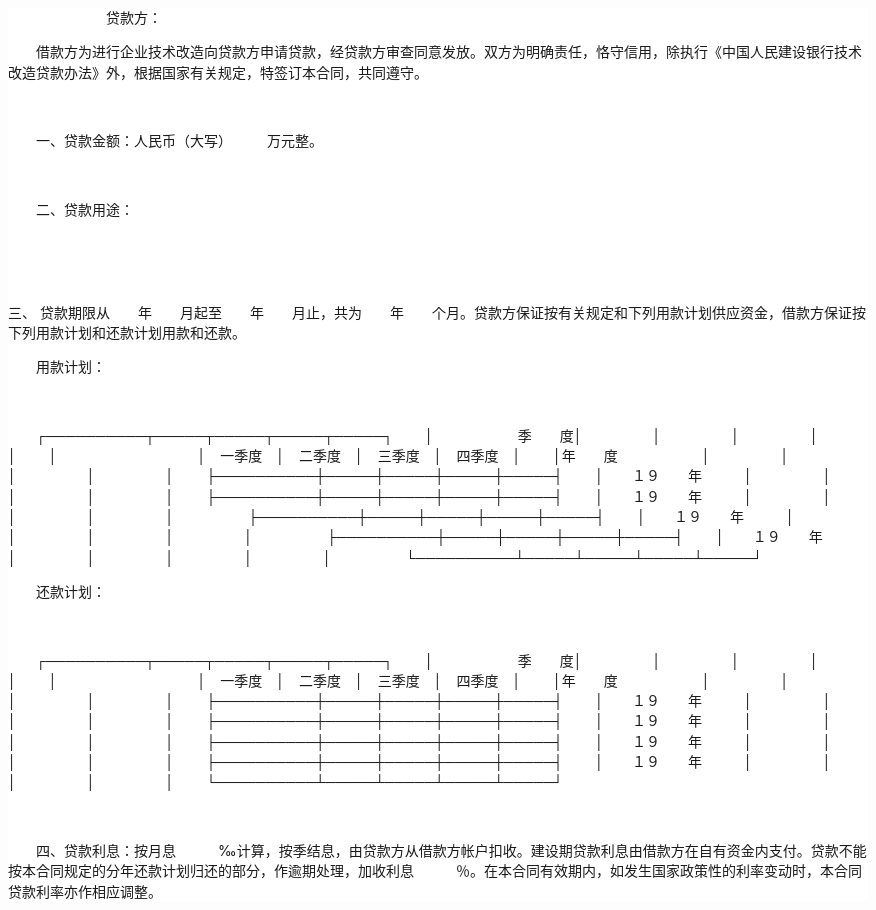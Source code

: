 　　　　　　　贷款方：

　　借款方为进行企业技术改造向贷款方申请贷款，经贷款方审查同意发放。双方为明确责任，恪守信用，除执行《中国人民建设银行技术改造贷款办法》外，根据国家有关规定，特签订本合同，共同遵守。

　　

　　一、贷款金额：人民币（大写）　　　万元整。

　　

　　二、贷款用途：

　　

　　

三、
贷款期限从　　年　　月起至　　年　　月止，共为　　年　　个月。贷款方保证按有关规定和下列用款计划供应资金，借款方保证按下列用款计划和还款计划用款和还款。

　　用款计划：

　　


　　┌──────────┬─────┬─────┬─────┬─────┐
　　│　　　　　　季　　度│　　　　　│　　　　　│　　　　　│　　　　　│
　　│　　　　　　　　　　│　一季度　│　二季度　│　三季度　│　四季度　│
　　│年　　度　　　　　　│　　　　　│　　　　　│　　　　　│　　　　　│
　　├──────────┼─────┼─────┼─────┼─────┤
　　│　　１９　　年　　　│　　　　　│　　　　　│　　　　　│　　　　　│
　　├──────────┼─────┼─────┼─────┼─────┤
　　│　　１９　　年　　　│　　　　　│　　　　　│　　　　　│　　　　　│　　　
　　├──────────┼─────┼─────┼─────┼─────┤
　　│　　１９　　年　　　│　　　　　│　　　　　│　　　　　│　　　　　│　　　
　　├──────────┼─────┼─────┼─────┼─────┤
　　│　　１９　　年　　　│　　　　　│　　　　　│　　　　　│　　　　　│　　　
　　└──────────┴─────┴─────┴─────┴─────┘
　　


　　还款计划：

　　


　　┌──────────┬─────┬─────┬─────┬─────┐
　　│　　　　　　季　　度│　　　　　│　　　　　│　　　　　│　　　　　│
　　│　　　　　　　　　　│　一季度　│　二季度　│　三季度　│　四季度　│
　　│年　　度　　　　　　│　　　　　│　　　　　│　　　　　│　　　　　│
　　├──────────┼─────┼─────┼─────┼─────┤
　　│　　１９　　年　　　│　　　　　│　　　　　│　　　　　│　　　　　│
　　├──────────┼─────┼─────┼─────┼─────┤
　　│　　１９　　年　　　│　　　　　│　　　　　│　　　　　│　　　　　│
　　├──────────┼─────┼─────┼─────┼─────┤
　　│　　１９　　年　　　│　　　　　│　　　　　│　　　　　│　　　　　│
　　├──────────┼─────┼─────┼─────┼─────┤
　　│　　１９　　年　　　│　　　　　│　　　　　│　　　　　│　　　　　│
　　└──────────┴─────┴─────┴─────┴─────┘
　　


　　

　　四、贷款利息：按月息　　　‰计算，按季结息，由贷款方从借款方帐户扣收。建设期贷款利息由借款方在自有资金内支付。贷款不能按本合同规定的分年还款计划归还的部分，作逾期处理，加收利息　　　％。在本合同有效期内，如发生国家政策性的利率变动时，本合同贷款利率亦作相应调整。

